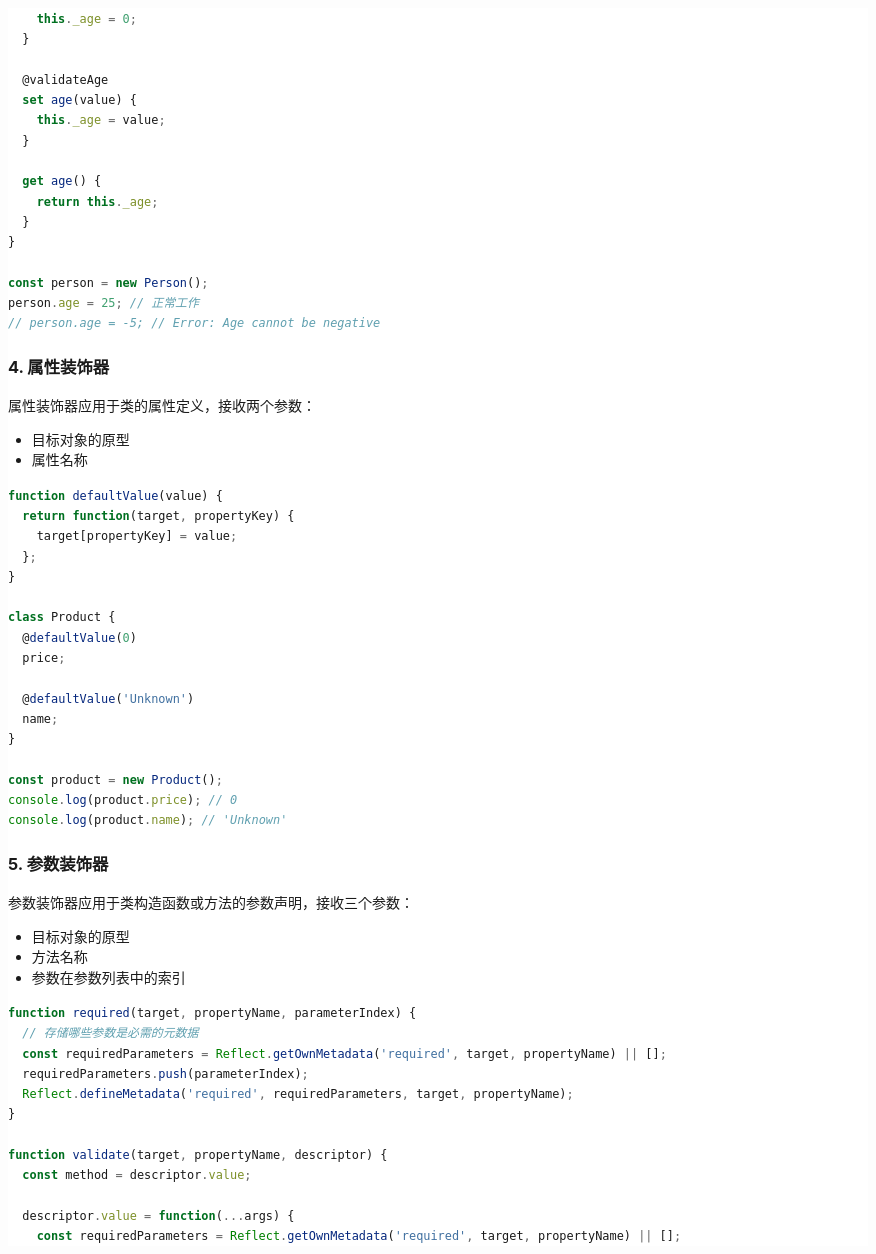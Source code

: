 ```javascript
    this._age = 0;
  }

  @validateAge
  set age(value) {
    this._age = value;
  }

  get age() {
    return this._age;
  }
}

const person = new Person();
person.age = 25; // 正常工作
// person.age = -5; // Error: Age cannot be negative
```

### 4. 属性装饰器

属性装饰器应用于类的属性定义，接收两个参数：
- 目标对象的原型
- 属性名称

```javascript
function defaultValue(value) {
  return function(target, propertyKey) {
    target[propertyKey] = value;
  };
}

class Product {
  @defaultValue(0)
  price;

  @defaultValue('Unknown')
  name;
}

const product = new Product();
console.log(product.price); // 0
console.log(product.name); // 'Unknown'
```

### 5. 参数装饰器

参数装饰器应用于类构造函数或方法的参数声明，接收三个参数：
- 目标对象的原型
- 方法名称
- 参数在参数列表中的索引

```javascript
function required(target, propertyName, parameterIndex) {
  // 存储哪些参数是必需的元数据
  const requiredParameters = Reflect.getOwnMetadata('required', target, propertyName) || [];
  requiredParameters.push(parameterIndex);
  Reflect.defineMetadata('required', requiredParameters, target, propertyName);
}

function validate(target, propertyName, descriptor) {
  const method = descriptor.value;

  descriptor.value = function(...args) {
    const requiredParameters = Reflect.getOwnMetadata('required', target, propertyName) || [];

```